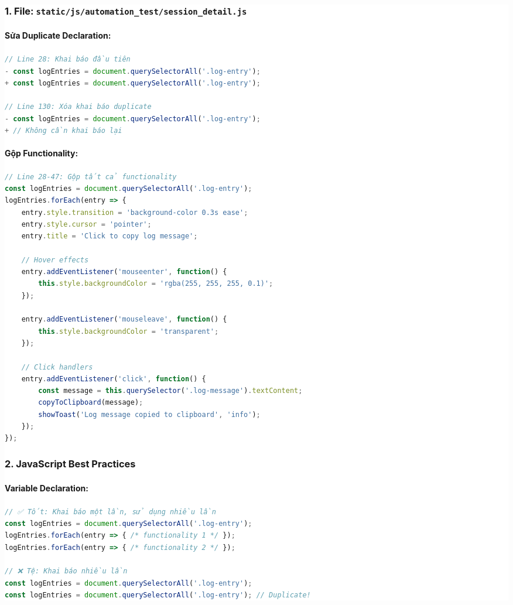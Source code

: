 ### **1. File: `static/js/automation_test/session_detail.js`**

#### **Sửa Duplicate Declaration:**
```javascript
// Line 28: Khai báo đầu tiên
- const logEntries = document.querySelectorAll('.log-entry');
+ const logEntries = document.querySelectorAll('.log-entry');

// Line 130: Xóa khai báo duplicate
- const logEntries = document.querySelectorAll('.log-entry');
+ // Không cần khai báo lại
```

#### **Gộp Functionality:**
```javascript
// Line 28-47: Gộp tất cả functionality
const logEntries = document.querySelectorAll('.log-entry');
logEntries.forEach(entry => {
    entry.style.transition = 'background-color 0.3s ease';
    entry.style.cursor = 'pointer';
    entry.title = 'Click to copy log message';
    
    // Hover effects
    entry.addEventListener('mouseenter', function() {
        this.style.backgroundColor = 'rgba(255, 255, 255, 0.1)';
    });
    
    entry.addEventListener('mouseleave', function() {
        this.style.backgroundColor = 'transparent';
    });
    
    // Click handlers
    entry.addEventListener('click', function() {
        const message = this.querySelector('.log-message').textContent;
        copyToClipboard(message);
        showToast('Log message copied to clipboard', 'info');
    });
});
```

### **2. JavaScript Best Practices**

#### **Variable Declaration:**
```javascript
// ✅ Tốt: Khai báo một lần, sử dụng nhiều lần
const logEntries = document.querySelectorAll('.log-entry');
logEntries.forEach(entry => { /* functionality 1 */ });
logEntries.forEach(entry => { /* functionality 2 */ });

// ❌ Tệ: Khai báo nhiều lần
const logEntries = document.querySelectorAll('.log-entry');
const logEntries = document.querySelectorAll('.log-entry'); // Duplicate!
```

